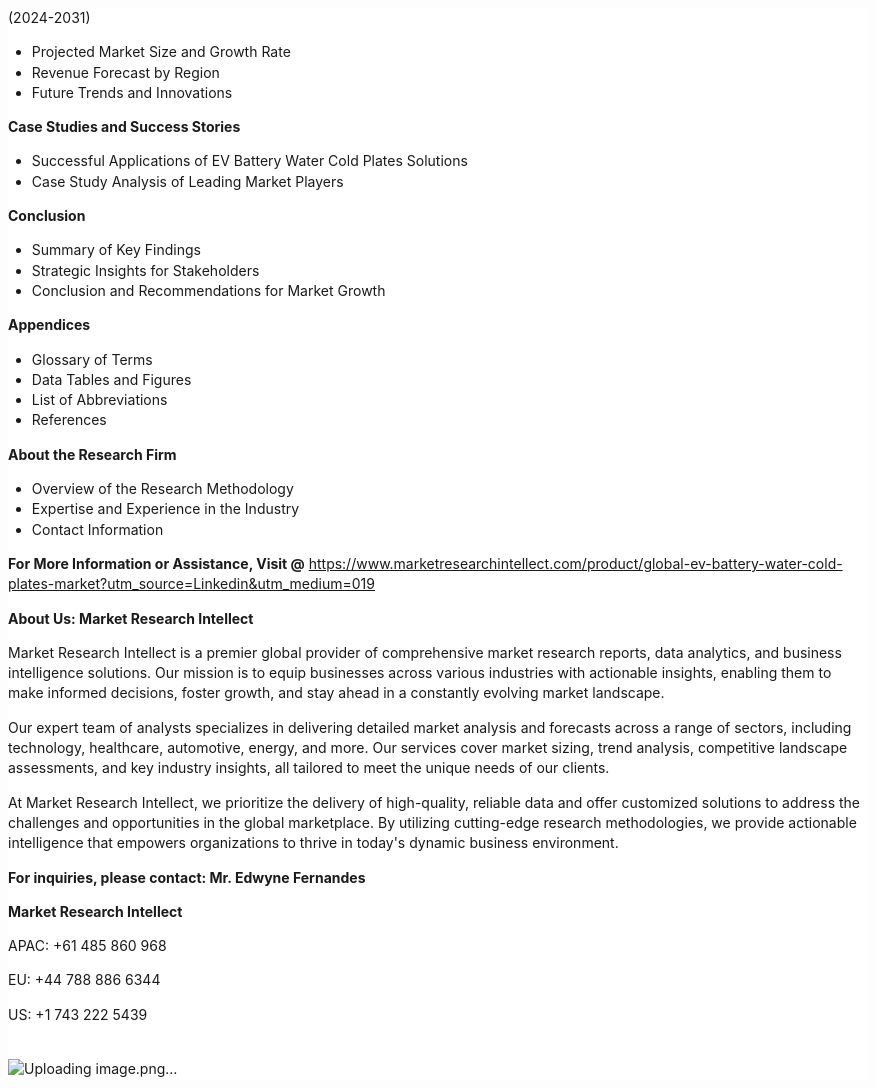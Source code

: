 (2024-2031)</strong></p><ul><li>Projected Market Size and Growth Rate</li><li>Revenue Forecast by Region</li><li>Future Trends and Innovations</li></ul><p><strong>Case Studies and Success Stories</strong></p><ul><li>Successful Applications of EV Battery Water Cold Plates Solutions</li><li>Case Study Analysis of Leading Market Players</li></ul><p><strong>Conclusion</strong></p><ul><li>Summary of Key Findings</li><li>Strategic Insights for Stakeholders</li><li>Conclusion and Recommendations for Market Growth</li></ul><p><strong>Appendices</strong></p><ul><li>Glossary of Terms</li><li>Data Tables and Figures</li><li>List of Abbreviations</li><li>References</li></ul><p><strong>About the Research Firm</strong></p><ul><li>Overview of the Research Methodology</li><li>Expertise and Experience in the Industry</li><li>Contact Information</li></ul></div><div class="article-main__content" data-test-id="publishing-text-block"><p><span class="font-[700]"><strong>For More Information or Assistance, Visit @</strong>&nbsp;<a href="https://www.marketresearchintellect.com/product/global-ev-battery-water-cold-plates-market?utm_source=Linkedin&utm_medium=019">https://www.marketresearchintellect.com/product/global-ev-battery-water-cold-plates-market?utm_source=Linkedin&utm_medium=019</a></span></p><p><strong>About Us: Market Research Intellect</strong></p><p>Market Research Intellect is a premier global provider of comprehensive market research reports, data analytics, and business intelligence solutions. Our mission is to equip businesses across various industries with actionable insights, enabling them to make informed decisions, foster growth, and stay ahead in a constantly evolving market landscape.</p><p>Our expert team of analysts specializes in delivering detailed market analysis and forecasts across a range of sectors, including technology, healthcare, automotive, energy, and more. Our services cover market sizing, trend analysis, competitive landscape assessments, and key industry insights, all tailored to meet the unique needs of our clients.</p><p>At Market Research Intellect, we prioritize the delivery of high-quality, reliable data and offer customized solutions to address the challenges and opportunities in the global marketplace. By utilizing cutting-edge research methodologies, we provide actionable intelligence that empowers organizations to thrive in today's dynamic business environment.</p><p><strong>For inquiries, please contact: Mr. Edwyne Fernandes</strong></p><p><strong>Market Research Intellect</strong></p><p>APAC: +61 485 860 968</p><p>EU: +44 788 886 6344</p><p>US: +1 743 222 5439</p></div><div class="article-main__content" data-test-id="publishing-text-block">&nbsp;</div>
![Uploading image.png…]()
